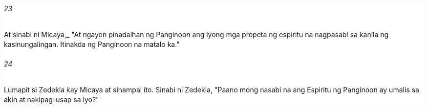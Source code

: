 


















###### 23 










At sinabi ni Micaya,_ "At ngayon pinadalhan ng Panginoon ang iyong mga propeta ng espiritu na nagpasabi sa kanila ng kasinungalingan. Itinakda ng Panginoon na matalo ka." 





















###### 24 










Lumapit si Zedekia kay Micaya at sinampal ito. Sinabi ni Zedekia, "Paano mong nasabi na ang Espiritu ng Panginoon ay umalis sa akin at nakipag-usap sa iyo?" 




















